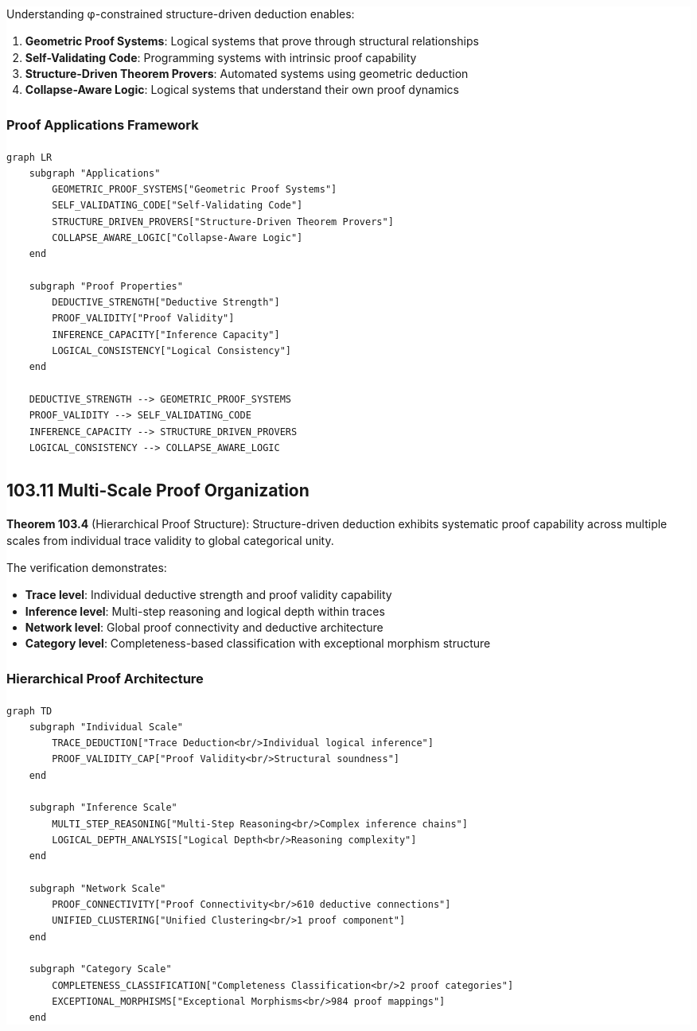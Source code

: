 Understanding φ-constrained structure-driven deduction enables:

1. **Geometric Proof Systems**: Logical systems that prove through structural relationships
2. **Self-Validating Code**: Programming systems with intrinsic proof capability
3. **Structure-Driven Theorem Provers**: Automated systems using geometric deduction
4. **Collapse-Aware Logic**: Logical systems that understand their own proof dynamics

### Proof Applications Framework

```mermaid
graph LR
    subgraph "Applications"
        GEOMETRIC_PROOF_SYSTEMS["Geometric Proof Systems"]
        SELF_VALIDATING_CODE["Self-Validating Code"]
        STRUCTURE_DRIVEN_PROVERS["Structure-Driven Theorem Provers"]
        COLLAPSE_AWARE_LOGIC["Collapse-Aware Logic"]
    end
    
    subgraph "Proof Properties"
        DEDUCTIVE_STRENGTH["Deductive Strength"]
        PROOF_VALIDITY["Proof Validity"]
        INFERENCE_CAPACITY["Inference Capacity"]
        LOGICAL_CONSISTENCY["Logical Consistency"]
    end
    
    DEDUCTIVE_STRENGTH --> GEOMETRIC_PROOF_SYSTEMS
    PROOF_VALIDITY --> SELF_VALIDATING_CODE
    INFERENCE_CAPACITY --> STRUCTURE_DRIVEN_PROVERS
    LOGICAL_CONSISTENCY --> COLLAPSE_AWARE_LOGIC
```

## 103.11 Multi-Scale Proof Organization

**Theorem 103.4** (Hierarchical Proof Structure): Structure-driven deduction exhibits systematic proof capability across multiple scales from individual trace validity to global categorical unity.

The verification demonstrates:

- **Trace level**: Individual deductive strength and proof validity capability
- **Inference level**: Multi-step reasoning and logical depth within traces
- **Network level**: Global proof connectivity and deductive architecture
- **Category level**: Completeness-based classification with exceptional morphism structure

### Hierarchical Proof Architecture

```mermaid
graph TD
    subgraph "Individual Scale"
        TRACE_DEDUCTION["Trace Deduction<br/>Individual logical inference"]
        PROOF_VALIDITY_CAP["Proof Validity<br/>Structural soundness"]
    end
    
    subgraph "Inference Scale"
        MULTI_STEP_REASONING["Multi-Step Reasoning<br/>Complex inference chains"]
        LOGICAL_DEPTH_ANALYSIS["Logical Depth<br/>Reasoning complexity"]
    end
    
    subgraph "Network Scale"
        PROOF_CONNECTIVITY["Proof Connectivity<br/>610 deductive connections"]
        UNIFIED_CLUSTERING["Unified Clustering<br/>1 proof component"]
    end
    
    subgraph "Category Scale"
        COMPLETENESS_CLASSIFICATION["Completeness Classification<br/>2 proof categories"]
        EXCEPTIONAL_MORPHISMS["Exceptional Morphisms<br/>984 proof mappings"]
    end
```